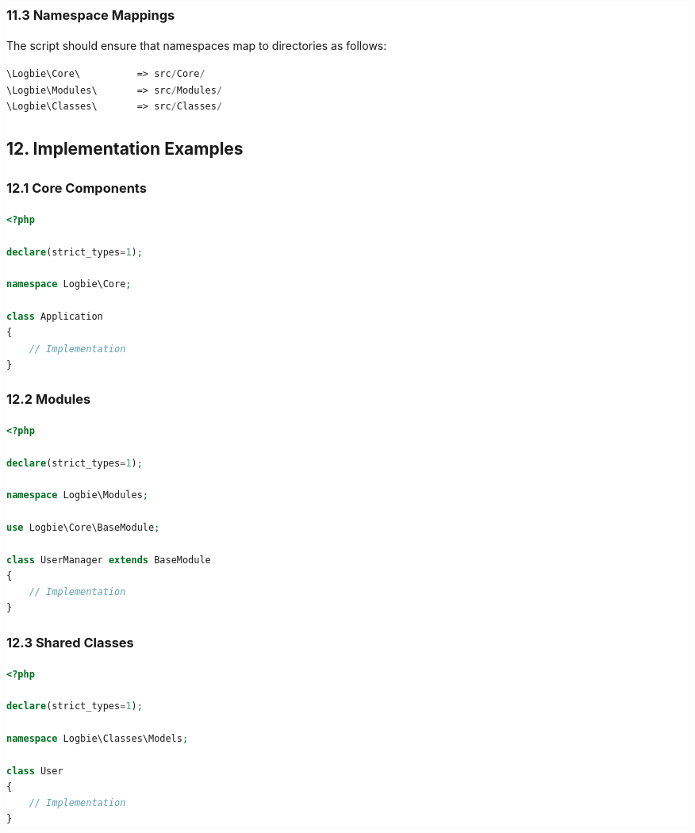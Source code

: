 
### 11.3 Namespace Mappings

The script should ensure that namespaces map to directories as follows:

```php
\Logbie\Core\          => src/Core/
\Logbie\Modules\       => src/Modules/
\Logbie\Classes\       => src/Classes/
```

## 12. Implementation Examples

### 12.1 Core Components

```php
<?php

declare(strict_types=1);

namespace Logbie\Core;

class Application
{
    // Implementation
}
```

### 12.2 Modules

```php
<?php

declare(strict_types=1);

namespace Logbie\Modules;

use Logbie\Core\BaseModule;

class UserManager extends BaseModule
{
    // Implementation
}
```

### 12.3 Shared Classes

```php
<?php

declare(strict_types=1);

namespace Logbie\Classes\Models;

class User
{
    // Implementation
}
```
